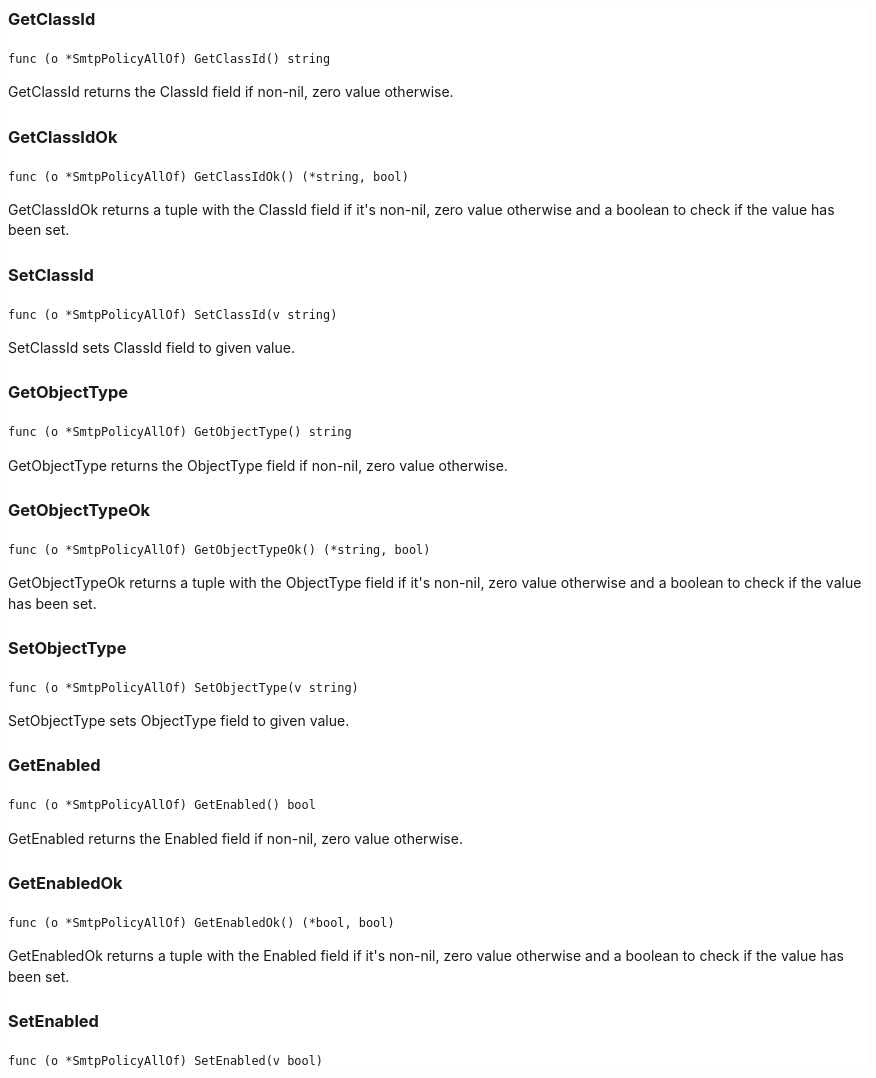 ### GetClassId

`func (o *SmtpPolicyAllOf) GetClassId() string`

GetClassId returns the ClassId field if non-nil, zero value otherwise.

### GetClassIdOk

`func (o *SmtpPolicyAllOf) GetClassIdOk() (*string, bool)`

GetClassIdOk returns a tuple with the ClassId field if it's non-nil, zero value otherwise
and a boolean to check if the value has been set.

### SetClassId

`func (o *SmtpPolicyAllOf) SetClassId(v string)`

SetClassId sets ClassId field to given value.


### GetObjectType

`func (o *SmtpPolicyAllOf) GetObjectType() string`

GetObjectType returns the ObjectType field if non-nil, zero value otherwise.

### GetObjectTypeOk

`func (o *SmtpPolicyAllOf) GetObjectTypeOk() (*string, bool)`

GetObjectTypeOk returns a tuple with the ObjectType field if it's non-nil, zero value otherwise
and a boolean to check if the value has been set.

### SetObjectType

`func (o *SmtpPolicyAllOf) SetObjectType(v string)`

SetObjectType sets ObjectType field to given value.


### GetEnabled

`func (o *SmtpPolicyAllOf) GetEnabled() bool`

GetEnabled returns the Enabled field if non-nil, zero value otherwise.

### GetEnabledOk

`func (o *SmtpPolicyAllOf) GetEnabledOk() (*bool, bool)`

GetEnabledOk returns a tuple with the Enabled field if it's non-nil, zero value otherwise
and a boolean to check if the value has been set.

### SetEnabled

`func (o *SmtpPolicyAllOf) SetEnabled(v bool)`
